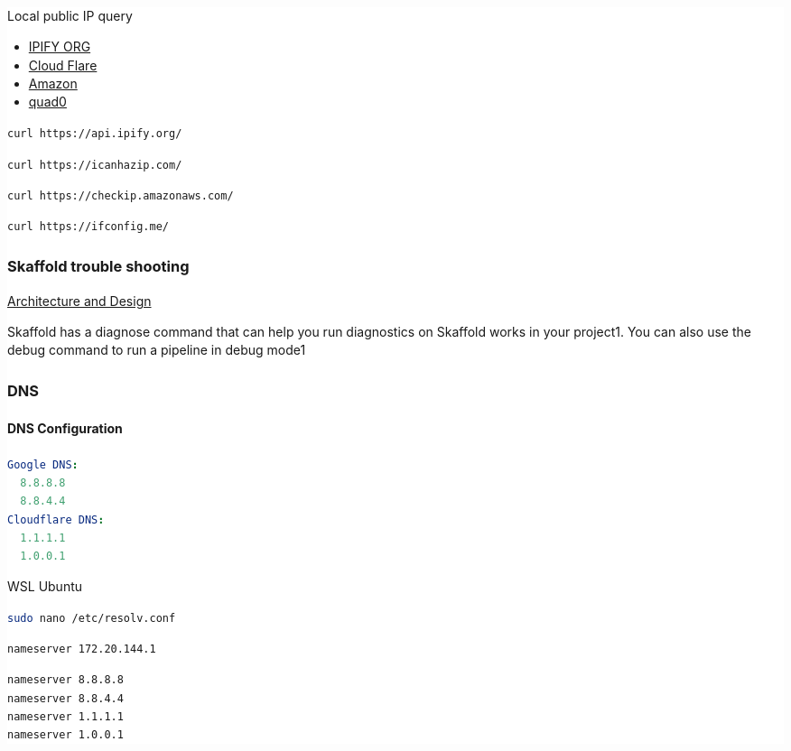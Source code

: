 Local public IP query

- [IPIFY ORG](https://api.ipify.org/)
- [Cloud Flare](https://icanhazip.com/)
- [Amazon](https://checkip.amazonaws.com/)
- [quad0](https://ifconfig.me)

```Bash
curl https://api.ipify.org/
```

```Bash
curl https://icanhazip.com/
```

```Bash
curl https://checkip.amazonaws.com/
```

```Bash
curl https://ifconfig.me/
```

### Skaffold trouble shooting

[Architecture and Design](https://skaffold.dev/docs/design/)

Skaffold has a diagnose command that can help you run diagnostics on Skaffold works in your project1. You can also use the debug command to run a pipeline in debug mode1

### DNS

#### DNS Configuration

```yaml
Google DNS:
  8.8.8.8
  8.8.4.4
Cloudflare DNS:
  1.1.1.1
  1.0.0.1
```

WSL Ubuntu

```sh
sudo nano /etc/resolv.conf
```

```text
nameserver 172.20.144.1
```

```text
nameserver 8.8.8.8
nameserver 8.8.4.4
nameserver 1.1.1.1
nameserver 1.0.0.1
```
